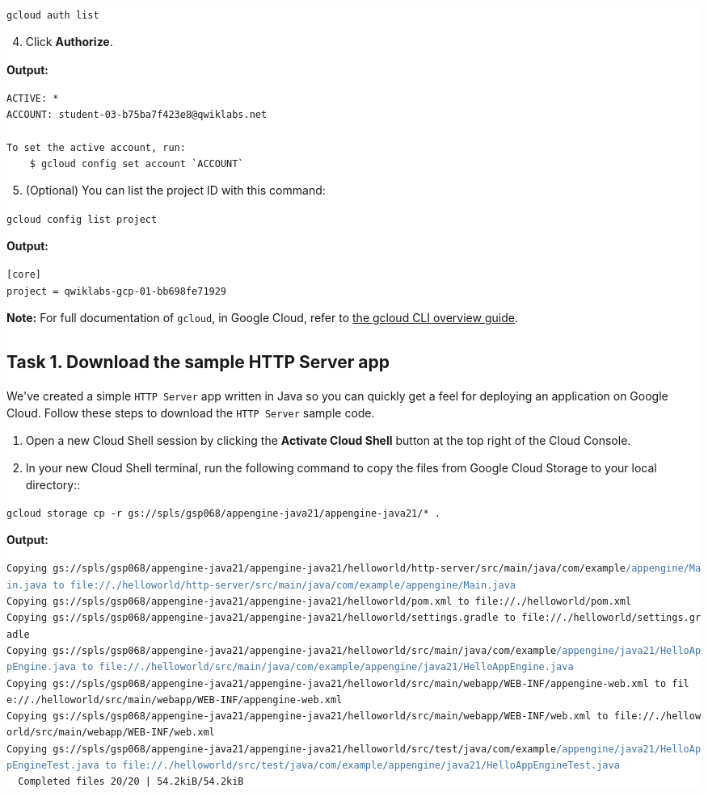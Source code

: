 ```apache
gcloud auth list
```

4. Click **Authorize**.
    

**Output:**

```apache
ACTIVE: *
ACCOUNT: student-03-b75ba7f423e8@qwiklabs.net

To set the active account, run:
    $ gcloud config set account `ACCOUNT`
```

5. (Optional) You can list the project ID with this command:
    

```apache
gcloud config list project
```

**Output:**

```apache
[core]
project = qwiklabs-gcp-01-bb698fe71929
```

**Note:** For full documentation of `gcloud`, in Google Cloud, refer to [the gcloud CLI overview guide](https://cloud.google.com/sdk/gcloud).

## Task 1. Download the sample HTTP Server app

We've created a simple `HTTP Server` app written in Java so you can quickly get a feel for deploying an application on Google Cloud. Follow these steps to download the `HTTP Server` sample code.

1. Open a new Cloud Shell session by clicking the **Activate Cloud Shell** button at the top right of the Cloud Console.
    
2. In your new Cloud Shell terminal, run the following command to copy the files from Google Cloud Storage to your local directory::
    

```apache
gcloud storage cp -r gs://spls/gsp068/appengine-java21/appengine-java21/* .
```

**Output:**

```apache
Copying gs://spls/gsp068/appengine-java21/appengine-java21/helloworld/http-server/src/main/java/com/example/appengine/Main.java to file://./helloworld/http-server/src/main/java/com/example/appengine/Main.java
Copying gs://spls/gsp068/appengine-java21/appengine-java21/helloworld/pom.xml to file://./helloworld/pom.xml
Copying gs://spls/gsp068/appengine-java21/appengine-java21/helloworld/settings.gradle to file://./helloworld/settings.gradle
Copying gs://spls/gsp068/appengine-java21/appengine-java21/helloworld/src/main/java/com/example/appengine/java21/HelloAppEngine.java to file://./helloworld/src/main/java/com/example/appengine/java21/HelloAppEngine.java
Copying gs://spls/gsp068/appengine-java21/appengine-java21/helloworld/src/main/webapp/WEB-INF/appengine-web.xml to file://./helloworld/src/main/webapp/WEB-INF/appengine-web.xml
Copying gs://spls/gsp068/appengine-java21/appengine-java21/helloworld/src/main/webapp/WEB-INF/web.xml to file://./helloworld/src/main/webapp/WEB-INF/web.xml
Copying gs://spls/gsp068/appengine-java21/appengine-java21/helloworld/src/test/java/com/example/appengine/java21/HelloAppEngineTest.java to file://./helloworld/src/test/java/com/example/appengine/java21/HelloAppEngineTest.java
  Completed files 20/20 | 54.2kiB/54.2kiB                                                                                                                                         

```
